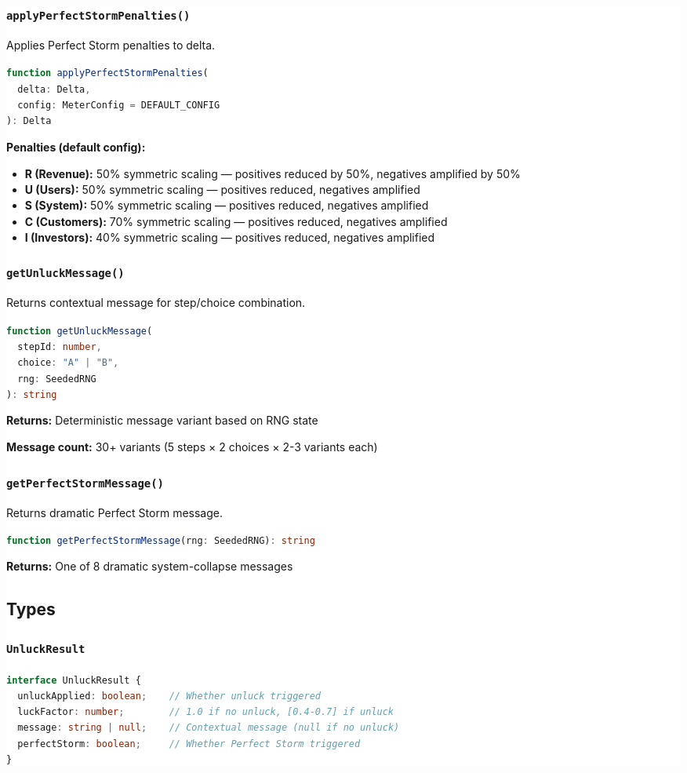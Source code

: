 ### `applyPerfectStormPenalties()`

Applies Perfect Storm penalties to delta.

```typescript
function applyPerfectStormPenalties(
  delta: Delta,
  config: MeterConfig = DEFAULT_CONFIG
): Delta
```

**Penalties (default config):**
- **R (Revenue):** 50% symmetric scaling — positives reduced by 50%, negatives amplified by 50%
- **U (Users):** 50% symmetric scaling — positives reduced, negatives amplified
- **S (System):** 50% symmetric scaling — positives reduced, negatives amplified
- **C (Customers):** 70% symmetric scaling — positives reduced, negatives amplified
- **I (Investors):** 40% symmetric scaling — positives reduced, negatives amplified

### `getUnluckMessage()`

Returns contextual message for step/choice combination.

```typescript
function getUnluckMessage(
  stepId: number,
  choice: "A" | "B",
  rng: SeededRNG
): string
```

**Returns:** Deterministic message variant based on RNG state

**Message count:** 30+ variants (5 steps × 2 choices × 2-3 variants each)

### `getPerfectStormMessage()`

Returns dramatic Perfect Storm message.

```typescript
function getPerfectStormMessage(rng: SeededRNG): string
```

**Returns:** One of 8 dramatic system-collapse messages

## Types

### `UnluckResult`

```typescript
interface UnluckResult {
  unluckApplied: boolean;    // Whether unluck triggered
  luckFactor: number;        // 1.0 if no unluck, [0.4-0.7] if unluck
  message: string | null;    // Contextual message (null if no unluck)
  perfectStorm: boolean;     // Whether Perfect Storm triggered
}
```
